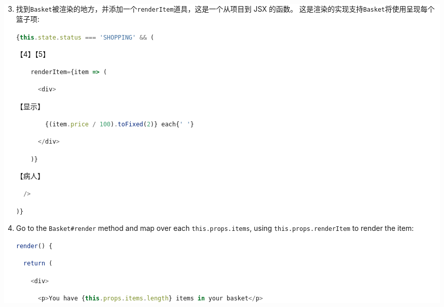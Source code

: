 3.  找到`Basket`被渲染的地方，并添加一个`renderItem`道具，这是一个从项目到 JSX 的函数。 这是渲染的实现支持`Basket`将使用呈现每个篮子项:

    ```js
    {this.state.status === 'SHOPPING' && (
    ```

    【4】【5】

    ```js
        renderItem={item => (
    ```

    ```js
          <div>
    ```

    【显示】

    ```js
            {(item.price / 100).toFixed(2)} each{' '}
    ```

    ```js
          </div>
    ```

    ```js
        )}
    ```

    【病人】

    ```js
      />
    ```

    ```js
    )} 
    ```

4.  Go to the `Basket#render` method and map over each `this.props.items`, using `this.props.renderItem` to render the item:

    ```js
    render() {
    ```

    ```js
      return (
    ```

    ```js
        <div>
    ```

    ```js
          <p>You have {this.props.items.length} items in your basket</p>
    ```
